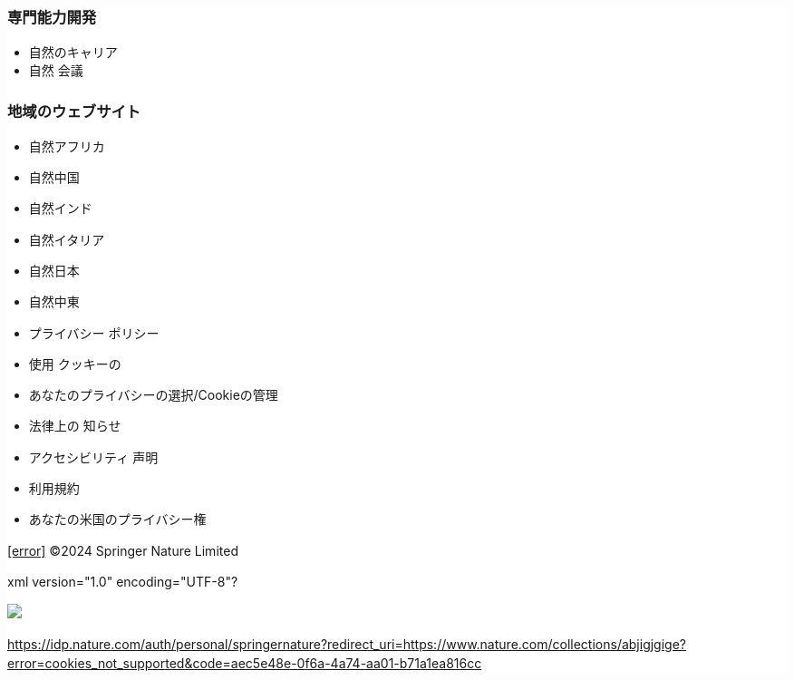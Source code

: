 


### 専門能力開発


* 自然のキャリア
* 自然
 会議




### 地域のウェブサイト


* 自然アフリカ
* 自然中国
* 自然インド
* 自然イタリア
* 自然日本
* 自然中東






* プライバシー
 ポリシー
* 使用
 クッキーの
* あなたのプライバシーの選択/Cookieの管理
* 法律上の
 知らせ
* アクセシビリティ
 声明
* 利用規約
* あなたの米国のプライバシー権





[[error]](https://www.springernature.com/)
©2024 Springer Nature Limited





xml version="1.0" encoding="UTF-8"?






![](https://verify.nature.com/verify/nature.png)






https://idp.nature.com/auth/personal/springernature?redirect_uri=https://www.nature.com/collections/abjigjgige?error=cookies_not_supported&code=aec5e48e-0f6a-4a74-aa01-b71a1ea816cc